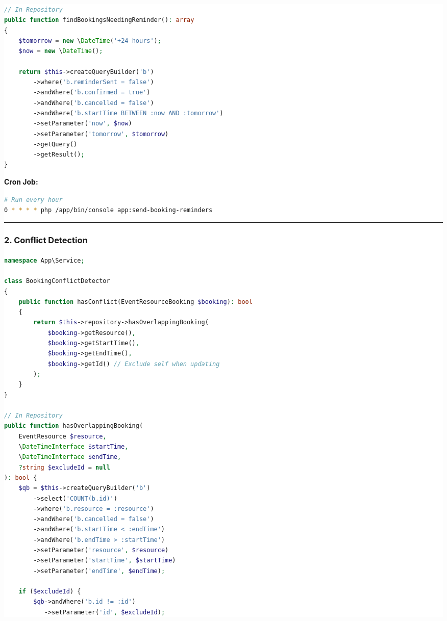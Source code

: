 ```php
// In Repository
public function findBookingsNeedingReminder(): array
{
    $tomorrow = new \DateTime('+24 hours');
    $now = new \DateTime();

    return $this->createQueryBuilder('b')
        ->where('b.reminderSent = false')
        ->andWhere('b.confirmed = true')
        ->andWhere('b.cancelled = false')
        ->andWhere('b.startTime BETWEEN :now AND :tomorrow')
        ->setParameter('now', $now)
        ->setParameter('tomorrow', $tomorrow)
        ->getQuery()
        ->getResult();
}
```

**Cron Job:**
```bash
# Run every hour
0 * * * * php /app/bin/console app:send-booking-reminders
```

---

### 2. Conflict Detection

```php
namespace App\Service;

class BookingConflictDetector
{
    public function hasConflict(EventResourceBooking $booking): bool
    {
        return $this->repository->hasOverlappingBooking(
            $booking->getResource(),
            $booking->getStartTime(),
            $booking->getEndTime(),
            $booking->getId() // Exclude self when updating
        );
    }
}

// In Repository
public function hasOverlappingBooking(
    EventResource $resource,
    \DateTimeInterface $startTime,
    \DateTimeInterface $endTime,
    ?string $excludeId = null
): bool {
    $qb = $this->createQueryBuilder('b')
        ->select('COUNT(b.id)')
        ->where('b.resource = :resource')
        ->andWhere('b.cancelled = false')
        ->andWhere('b.startTime < :endTime')
        ->andWhere('b.endTime > :startTime')
        ->setParameter('resource', $resource)
        ->setParameter('startTime', $startTime)
        ->setParameter('endTime', $endTime);

    if ($excludeId) {
        $qb->andWhere('b.id != :id')
           ->setParameter('id', $excludeId);
```